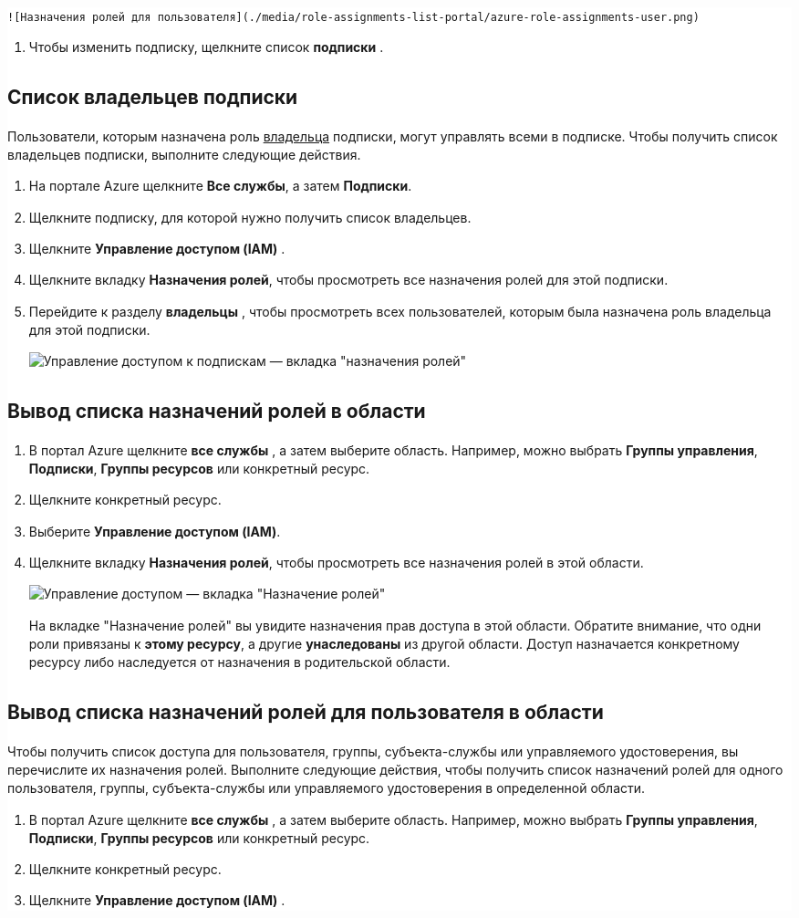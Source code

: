     ![Назначения ролей для пользователя](./media/role-assignments-list-portal/azure-role-assignments-user.png)    

1. Чтобы изменить подписку, щелкните список **подписки** .

## <a name="list-owners-of-a-subscription"></a>Список владельцев подписки

Пользователи, которым назначена роль [владельца](built-in-roles.md#owner) подписки, могут управлять всеми в подписке. Чтобы получить список владельцев подписки, выполните следующие действия.

1. На портале Azure щелкните **Все службы**, а затем **Подписки**.

1. Щелкните подписку, для которой нужно получить список владельцев.

1. Щелкните **Управление доступом (IAM)** .

1. Щелкните вкладку **Назначения ролей**, чтобы просмотреть все назначения ролей для этой подписки.

1. Перейдите к разделу **владельцы** , чтобы просмотреть всех пользователей, которым была назначена роль владельца для этой подписки.

   ![Управление доступом к подпискам — вкладка "назначения ролей"](./media/role-assignments-list-portal/sub-access-control-role-assignments-owners.png)

## <a name="list-role-assignments-at-a-scope"></a>Вывод списка назначений ролей в области

1. В портал Azure щелкните **все службы** , а затем выберите область. Например, можно выбрать **Группы управления**, **Подписки**, **Группы ресурсов** или конкретный ресурс.

1. Щелкните конкретный ресурс.

1. Выберите **Управление доступом (IAM)**.

1. Щелкните вкладку **Назначения ролей**, чтобы просмотреть все назначения ролей в этой области.

   ![Управление доступом — вкладка "Назначение ролей"](./media/role-assignments-list-portal/rg-access-control-role-assignments.png)

   На вкладке "Назначение ролей" вы увидите назначения прав доступа в этой области. Обратите внимание, что одни роли привязаны к **этому ресурсу**, а другие **унаследованы** из другой области. Доступ назначается конкретному ресурсу либо наследуется от назначения в родительской области.

## <a name="list-role-assignments-for-a-user-at-a-scope"></a>Вывод списка назначений ролей для пользователя в области

Чтобы получить список доступа для пользователя, группы, субъекта-службы или управляемого удостоверения, вы перечислите их назначения ролей. Выполните следующие действия, чтобы получить список назначений ролей для одного пользователя, группы, субъекта-службы или управляемого удостоверения в определенной области.

1. В портал Azure щелкните **все службы** , а затем выберите область. Например, можно выбрать **Группы управления**, **Подписки**, **Группы ресурсов** или конкретный ресурс.

1. Щелкните конкретный ресурс.

1. Щелкните **Управление доступом (IAM)** .

